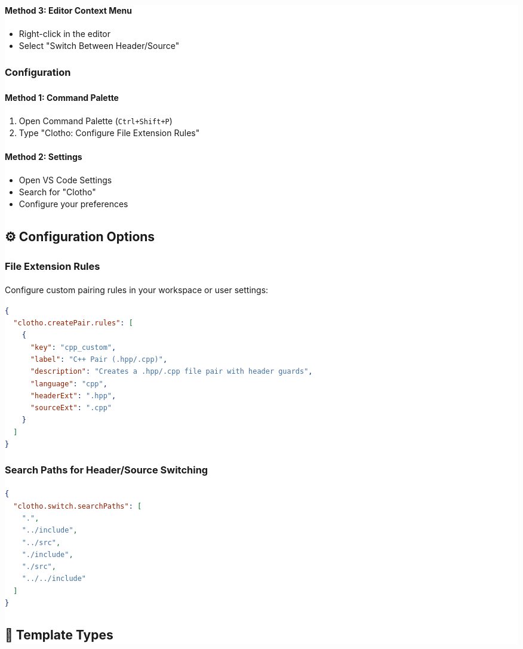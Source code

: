 #### Method 3: Editor Context Menu
- Right-click in the editor
- Select "Switch Between Header/Source"

### Configuration

#### Method 1: Command Palette
1. Open Command Palette (`Ctrl+Shift+P`)
2. Type "Clotho: Configure File Extension Rules"

#### Method 2: Settings
- Open VS Code Settings
- Search for "Clotho"
- Configure your preferences

## ⚙️ Configuration Options

### File Extension Rules

Configure custom pairing rules in your workspace or user settings:

```json
{
  "clotho.createPair.rules": [
    {
      "key": "cpp_custom",
      "label": "C++ Pair (.hpp/.cpp)",
      "description": "Creates a .hpp/.cpp file pair with header guards",
      "language": "cpp",
      "headerExt": ".hpp",
      "sourceExt": ".cpp"
    }
  ]
}
```

### Search Paths for Header/Source Switching

```json
{
  "clotho.switch.searchPaths": [
    ".",
    "../include",
    "../src",
    "./include",
    "./src",
    "../../include"
  ]
}
```

## 🎨 Template Types
